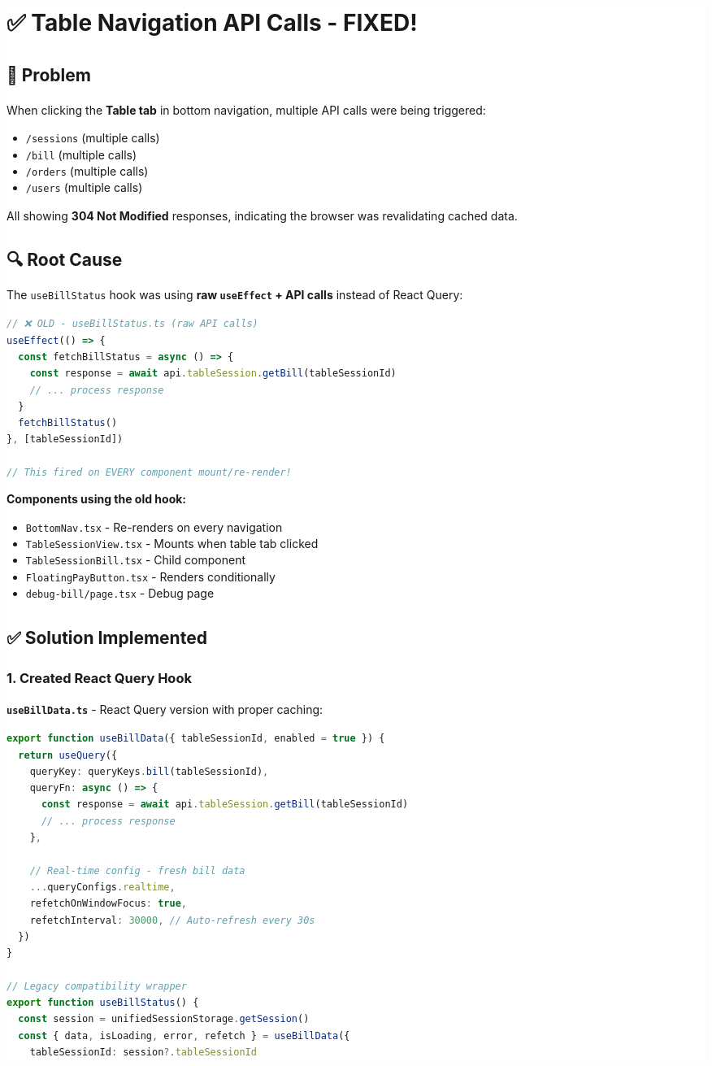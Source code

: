 # ✅ Table Navigation API Calls - FIXED!

## 🎯 Problem

When clicking the **Table tab** in bottom navigation, multiple API calls were being triggered:
- `/sessions` (multiple calls)
- `/bill` (multiple calls)
- `/orders` (multiple calls)
- `/users` (multiple calls)

All showing **304 Not Modified** responses, indicating the browser was revalidating cached data.

## 🔍 Root Cause

The `useBillStatus` hook was using **raw `useEffect` + API calls** instead of React Query:

```typescript
// ❌ OLD - useBillStatus.ts (raw API calls)
useEffect(() => {
  const fetchBillStatus = async () => {
    const response = await api.tableSession.getBill(tableSessionId)
    // ... process response
  }
  fetchBillStatus()
}, [tableSessionId])

// This fired on EVERY component mount/re-render!
```

**Components using the old hook:**
- `BottomNav.tsx` - Re-renders on every navigation
- `TableSessionView.tsx` - Mounts when table tab clicked
- `TableSessionBill.tsx` - Child component
- `FloatingPayButton.tsx` - Renders conditionally
- `debug-bill/page.tsx` - Debug page

## ✅ Solution Implemented

### 1. Created React Query Hook

**`useBillData.ts`** - React Query version with proper caching:

```typescript
export function useBillData({ tableSessionId, enabled = true }) {
  return useQuery({
    queryKey: queryKeys.bill(tableSessionId),
    queryFn: async () => {
      const response = await api.tableSession.getBill(tableSessionId)
      // ... process response
    },

    // Real-time config - fresh bill data
    ...queryConfigs.realtime,
    refetchOnWindowFocus: true,
    refetchInterval: 30000, // Auto-refresh every 30s
  })
}

// Legacy compatibility wrapper
export function useBillStatus() {
  const session = unifiedSessionStorage.getSession()
  const { data, isLoading, error, refetch } = useBillData({
    tableSessionId: session?.tableSessionId
```